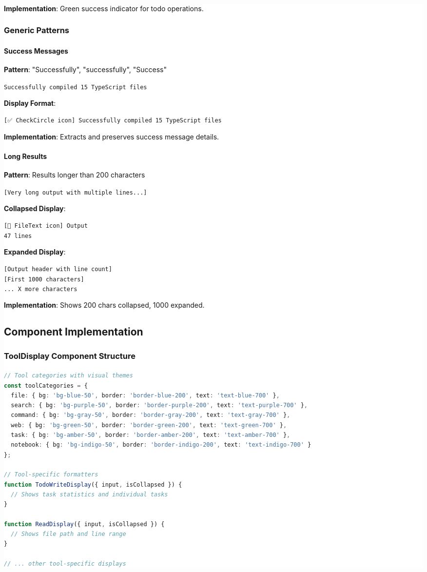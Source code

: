 **Implementation**: Green success indicator for todo operations.

### Generic Patterns

#### Success Messages
**Pattern**: "Successfully", "successfully", "Success"
```
Successfully compiled 15 TypeScript files
```
**Display Format**:
```
[✅ CheckCircle icon] Successfully compiled 15 TypeScript files
```

**Implementation**: Extracts and preserves success message details.

#### Long Results
**Pattern**: Results longer than 200 characters
```
[Very long output with multiple lines...]
```
**Collapsed Display**:
```
[📄 FileText icon] Output
47 lines
```

**Expanded Display**:
```
[Output header with line count]
[First 1000 characters]
... X more characters
```

**Implementation**: Shows 200 chars collapsed, 1000 expanded.

## Component Implementation

### ToolDisplay Component Structure

```typescript
// Tool categories with visual themes
const toolCategories = {
  file: { bg: 'bg-blue-50', border: 'border-blue-200', text: 'text-blue-700' },
  search: { bg: 'bg-purple-50', border: 'border-purple-200', text: 'text-purple-700' },
  command: { bg: 'bg-gray-50', border: 'border-gray-200', text: 'text-gray-700' },
  web: { bg: 'bg-green-50', border: 'border-green-200', text: 'text-green-700' },
  task: { bg: 'bg-amber-50', border: 'border-amber-200', text: 'text-amber-700' },
  notebook: { bg: 'bg-indigo-50', border: 'border-indigo-200', text: 'text-indigo-700' }
};

// Tool-specific formatters
function TodoWriteDisplay({ input, isCollapsed }) {
  // Shows task statistics and individual tasks
}

function ReadDisplay({ input, isCollapsed }) {
  // Shows file path and line range
}

// ... other tool-specific displays
```
